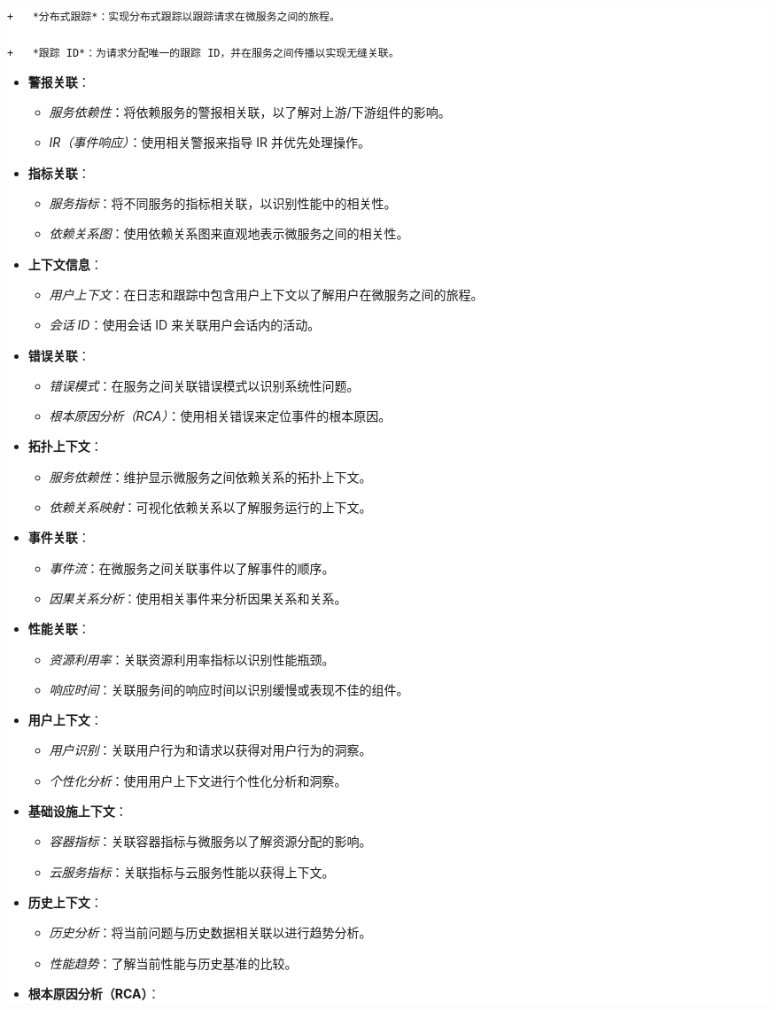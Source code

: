     +   *分布式跟踪*：实现分布式跟踪以跟踪请求在微服务之间的旅程。

    +   *跟踪 ID*：为请求分配唯一的跟踪 ID，并在服务之间传播以实现无缝关联。

+   **警报关联**：

    +   *服务依赖性*：将依赖服务的警报相关联，以了解对上游/下游组件的影响。

    +   *IR（事件响应）*：使用相关警报来指导 IR 并优先处理操作。

+   **指标关联**：

    +   *服务指标*：将不同服务的指标相关联，以识别性能中的相关性。

    +   *依赖关系图*：使用依赖关系图来直观地表示微服务之间的相关性。

+   **上下文信息**：

    +   *用户上下文*：在日志和跟踪中包含用户上下文以了解用户在微服务之间的旅程。

    +   *会话 ID*：使用会话 ID 来关联用户会话内的活动。

+   **错误关联**：

    +   *错误模式*：在服务之间关联错误模式以识别系统性问题。

    +   *根本原因分析（RCA）*：使用相关错误来定位事件的根本原因。

+   **拓扑上下文**：

    +   *服务依赖性*：维护显示微服务之间依赖关系的拓扑上下文。

    +   *依赖关系映射*：可视化依赖关系以了解服务运行的上下文。

+   **事件关联**：

    +   *事件流*：在微服务之间关联事件以了解事件的顺序。

    +   *因果关系分析*：使用相关事件来分析因果关系和关系。

+   **性能关联**：

    +   *资源利用率*：关联资源利用率指标以识别性能瓶颈。

    +   *响应时间*：关联服务间的响应时间以识别缓慢或表现不佳的组件。

+   **用户上下文**：

    +   *用户识别*：关联用户行为和请求以获得对用户行为的洞察。

    +   *个性化分析*：使用用户上下文进行个性化分析和洞察。

+   **基础设施上下文**：

    +   *容器指标*：关联容器指标与微服务以了解资源分配的影响。

    +   *云服务指标*：关联指标与云服务性能以获得上下文。

+   **历史上下文**：

    +   *历史分析*：将当前问题与历史数据相关联以进行趋势分析。

    +   *性能趋势*：了解当前性能与历史基准的比较。

+   **根本原因分析（RCA）**：
